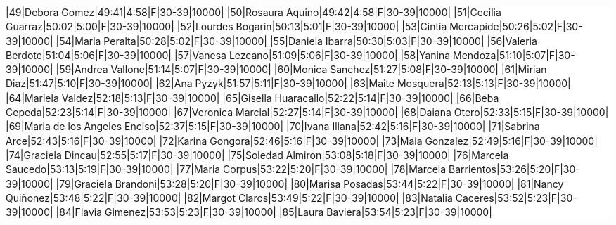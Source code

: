 |49|Debora Gomez|49:41|4:58|F|30-39|10000|
|50|Rosaura Aquino|49:42|4:58|F|30-39|10000|
|51|Cecilia Guarraz|50:02|5:00|F|30-39|10000|
|52|Lourdes Bogarin|50:13|5:01|F|30-39|10000|
|53|Cintia Mercapide|50:26|5:02|F|30-39|10000|
|54|Maria Peralta|50:28|5:02|F|30-39|10000|
|55|Daniela Ibarra|50:30|5:03|F|30-39|10000|
|56|Valeria Berdote|51:04|5:06|F|30-39|10000|
|57|Vanesa Lezcano|51:09|5:06|F|30-39|10000|
|58|Yanina Mendoza|51:10|5:07|F|30-39|10000|
|59|Andrea Vallone|51:14|5:07|F|30-39|10000|
|60|Monica Sanchez|51:27|5:08|F|30-39|10000|
|61|Mirian Diaz|51:47|5:10|F|30-39|10000|
|62|Ana Pyzyk|51:57|5:11|F|30-39|10000|
|63|Maite Mosquera|52:13|5:13|F|30-39|10000|
|64|Mariela Valdez|52:18|5:13|F|30-39|10000|
|65|Gisella Huaracallo|52:22|5:14|F|30-39|10000|
|66|Beba Cepeda|52:23|5:14|F|30-39|10000|
|67|Veronica Marcial|52:27|5:14|F|30-39|10000|
|68|Daiana Otero|52:33|5:15|F|30-39|10000|
|69|Maria de los Angeles Enciso|52:37|5:15|F|30-39|10000|
|70|Ivana Illana|52:42|5:16|F|30-39|10000|
|71|Sabrina Arce|52:43|5:16|F|30-39|10000|
|72|Karina Gongora|52:46|5:16|F|30-39|10000|
|73|Maia Gonzalez|52:49|5:16|F|30-39|10000|
|74|Graciela Dincau|52:55|5:17|F|30-39|10000|
|75|Soledad Almiron|53:08|5:18|F|30-39|10000|
|76|Marcela Saucedo|53:13|5:19|F|30-39|10000|
|77|Maria Corpus|53:22|5:20|F|30-39|10000|
|78|Marcela Barrientos|53:26|5:20|F|30-39|10000|
|79|Graciela Brandoni|53:28|5:20|F|30-39|10000|
|80|Marisa Posadas|53:44|5:22|F|30-39|10000|
|81|Nancy Quiñonez|53:48|5:22|F|30-39|10000|
|82|Margot Claros|53:49|5:22|F|30-39|10000|
|83|Natalia Caceres|53:52|5:23|F|30-39|10000|
|84|Flavia Gimenez|53:53|5:23|F|30-39|10000|
|85|Laura Baviera|53:54|5:23|F|30-39|10000|